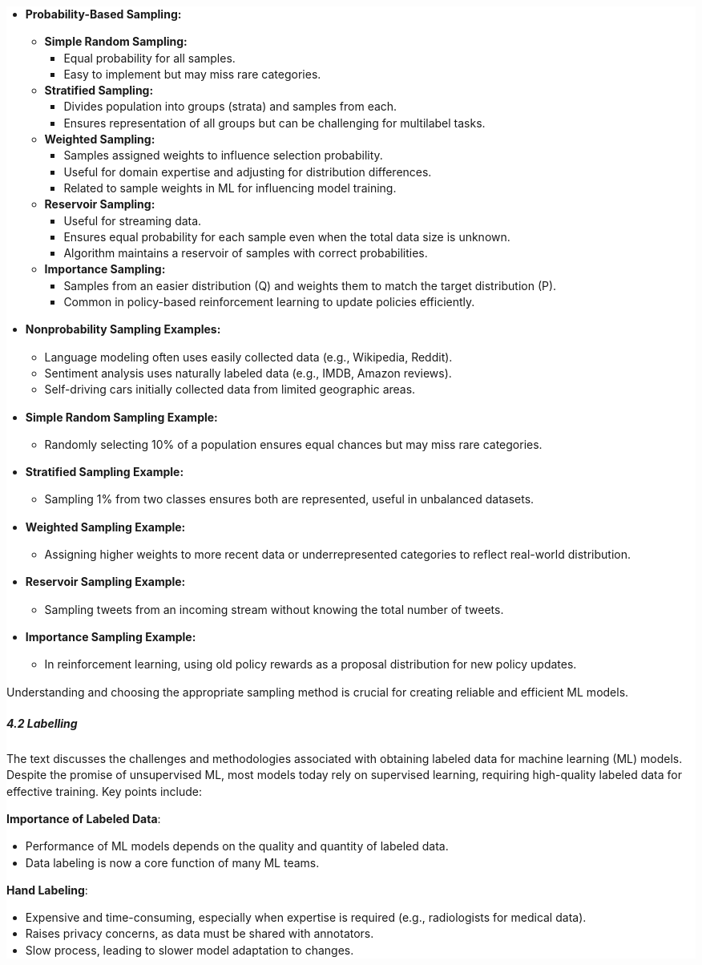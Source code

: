   - **Probability-Based Sampling:**
    - **Simple Random Sampling:**
      - Equal probability for all samples.
      - Easy to implement but may miss rare categories.
    - **Stratified Sampling:**
      - Divides population into groups (strata) and samples from each.
      - Ensures representation of all groups but can be challenging for multilabel tasks.
    - **Weighted Sampling:**
      - Samples assigned weights to influence selection probability.
      - Useful for domain expertise and adjusting for distribution differences.
      - Related to sample weights in ML for influencing model training.
    - **Reservoir Sampling:**
      - Useful for streaming data.
      - Ensures equal probability for each sample even when the total data size is unknown.
      - Algorithm maintains a reservoir of samples with correct probabilities.
    - **Importance Sampling:**
      - Samples from an easier distribution (Q) and weights them to match the target distribution (P).
      - Common in policy-based reinforcement learning to update policies efficiently.

- **Nonprobability Sampling Examples:**
  - Language modeling often uses easily collected data (e.g., Wikipedia, Reddit).
  - Sentiment analysis uses naturally labeled data (e.g., IMDB, Amazon reviews).
  - Self-driving cars initially collected data from limited geographic areas.

- **Simple Random Sampling Example:**
  - Randomly selecting 10% of a population ensures equal chances but may miss rare categories.

- **Stratified Sampling Example:**
  - Sampling 1% from two classes ensures both are represented, useful in unbalanced datasets.

- **Weighted Sampling Example:**
  - Assigning higher weights to more recent data or underrepresented categories to reflect real-world distribution.

- **Reservoir Sampling Example:**
  - Sampling tweets from an incoming stream without knowing the total number of tweets.

- **Importance Sampling Example:**
  - In reinforcement learning, using old policy rewards as a proposal distribution for new policy updates.

Understanding and choosing the appropriate sampling method is crucial for creating reliable and efficient ML models.


##### 4.2 Labelling
The text discusses the challenges and methodologies associated with obtaining labeled data for machine learning (ML) models. Despite the promise of unsupervised ML, most models today rely on supervised learning, requiring high-quality labeled data for effective training. Key points include:

**Importance of Labeled Data**:
  - Performance of ML models depends on the quality and quantity of labeled data.
  - Data labeling is now a core function of many ML teams.

**Hand Labeling**:
  - Expensive and time-consuming, especially when expertise is required (e.g., radiologists for medical data).
  - Raises privacy concerns, as data must be shared with annotators.
  - Slow process, leading to slower model adaptation to changes.

